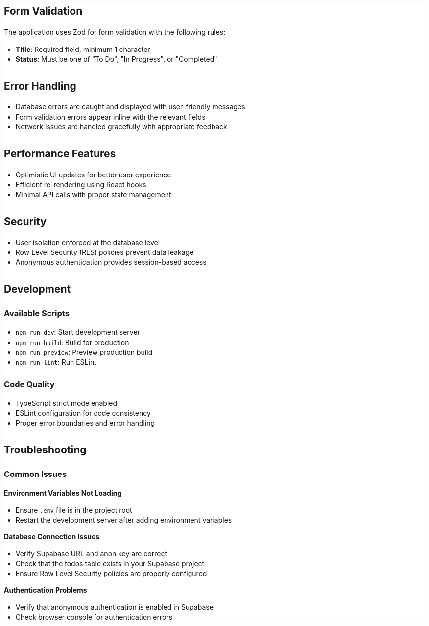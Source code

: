 ## Form Validation

The application uses Zod for form validation with the following rules:
- **Title**: Required field, minimum 1 character
- **Status**: Must be one of "To Do", "In Progress", or "Completed"

## Error Handling

- Database errors are caught and displayed with user-friendly messages
- Form validation errors appear inline with the relevant fields
- Network issues are handled gracefully with appropriate feedback

## Performance Features

- Optimistic UI updates for better user experience
- Efficient re-rendering using React hooks
- Minimal API calls with proper state management

## Security

- User isolation enforced at the database level
- Row Level Security (RLS) policies prevent data leakage
- Anonymous authentication provides session-based access

## Development

### Available Scripts
- `npm run dev`: Start development server
- `npm run build`: Build for production
- `npm run preview`: Preview production build
- `npm run lint`: Run ESLint

### Code Quality
- TypeScript strict mode enabled
- ESLint configuration for code consistency
- Proper error boundaries and error handling

## Troubleshooting

### Common Issues

**Environment Variables Not Loading**
- Ensure `.env` file is in the project root
- Restart the development server after adding environment variables

**Database Connection Issues**
- Verify Supabase URL and anon key are correct
- Check that the todos table exists in your Supabase project
- Ensure Row Level Security policies are properly configured

**Authentication Problems**
- Verify that anonymous authentication is enabled in Supabase
- Check browser console for authentication errors